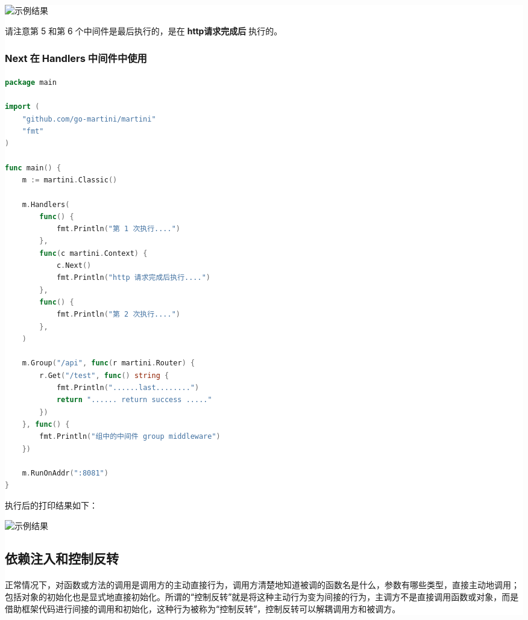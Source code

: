 ![示例结果](https://cdn.xiaobinqt.cn/xiaobinqt.io/20230411/ccd2bd45636d498cbefbb6973c69d1f1.png '示例结果')

请注意第 5 和第 6 个中间件是最后执行的，是在 **http请求完成后** 执行的。

### Next 在 Handlers 中间件中使用

```go
package main

import (
	"github.com/go-martini/martini"
	"fmt"
)

func main() {
	m := martini.Classic()

	m.Handlers(
		func() {
			fmt.Println("第 1 次执行....")
		},
		func(c martini.Context) {
			c.Next()
			fmt.Println("http 请求完成后执行....")
		},
		func() {
			fmt.Println("第 2 次执行....")
		},
	)

	m.Group("/api", func(r martini.Router) {
		r.Get("/test", func() string {
			fmt.Println("......last........")
			return "...... return success ....."
		})
	}, func() {
		fmt.Println("组中的中间件 group middleware")
	})

	m.RunOnAddr(":8081")
}

```

执行后的打印结果如下：

![示例结果](https://cdn.xiaobinqt.cn/xiaobinqt.io/20230411/3827426abb174e22a7bf3890dca041d5.png '示例结果')

## 依赖注入和控制反转

正常情况下，对函数或方法的调用是调用方的主动直接行为，调用方清楚地知道被调的函数名是什么，参数有哪些类型，直接主动地调用；包括对象的初始化也是显式地直接初始化。所谓的“控制反转”就是将这种主动行为变为间接的行为，主调方不是直接调用函数或对象，而是借助框架代码进行间接的调用和初始化，这种行为被称为“控制反转”，控制反转可以解耦调用方和被调方。
